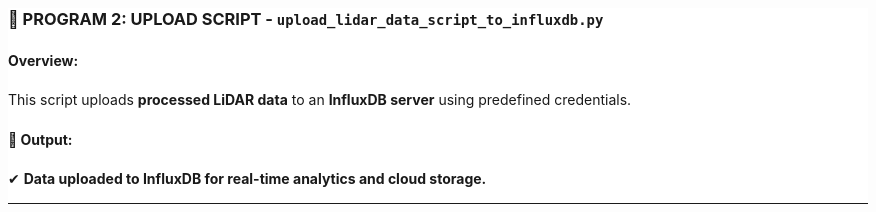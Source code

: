 
### **🔹 PROGRAM 2: UPLOAD SCRIPT - `upload_lidar_data_script_to_influxdb.py`**
#### **Overview:**
This script uploads **processed LiDAR data** to an **InfluxDB server** using predefined credentials.

#### **📂 Output:**
✔ **Data uploaded to InfluxDB for real-time analytics and cloud storage.**

---
